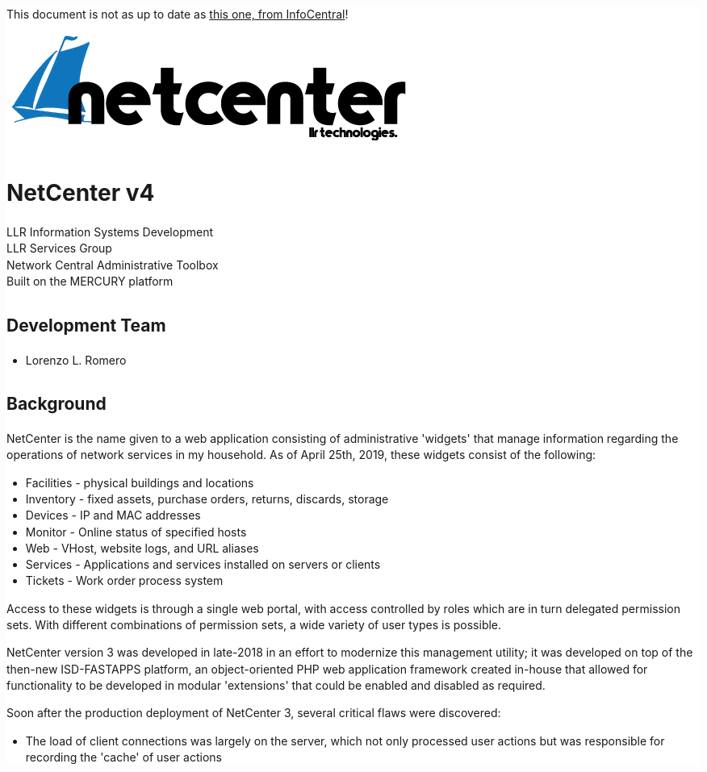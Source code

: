 This document is not as up to date as [this one, from InfoCentral](https://github.com/lorenzolrom/ISD-MERCURY-INFOCENTRAL/blob/master/README.md)!

![netcenter](docs/images/logo.png)
# NetCenter v4
LLR Information Systems Development  
LLR Services Group  
Network Central Administrative Toolbox  
Built on the MERCURY platform

## Development Team

* Lorenzo L. Romero

## Background

NetCenter is the name given to a web application consisting of administrative 'widgets' that manage information regarding 
the operations of network services in my household.  As of April 25th, 2019, these widgets consist of the following:  

* Facilities - physical buildings and locations
* Inventory - fixed assets, purchase orders, returns, discards, storage
* Devices - IP and MAC addresses
* Monitor - Online status of specified hosts
* Web - VHost, website logs, and URL aliases
* Services - Applications and services installed on servers or clients
* Tickets - Work order process system

Access to these widgets is through a single web portal, with access controlled by roles which are in turn delegated 
permission sets.  With different combinations of permission sets, a wide variety of user types is possible.

NetCenter version 3 was developed in late-2018 in an effort to modernize this management utility; it was developed on 
top of the then-new ISD-FASTAPPS platform, an object-oriented PHP web application framework created in-house that 
allowed for functionality to be developed in modular 'extensions' that could be enabled and disabled as required.

Soon after the production deployment of NetCenter 3, several critical flaws were discovered:

* The load of client connections was largely on the server, which not only processed user actions but was responsible for
recording the 'cache' of user actions
